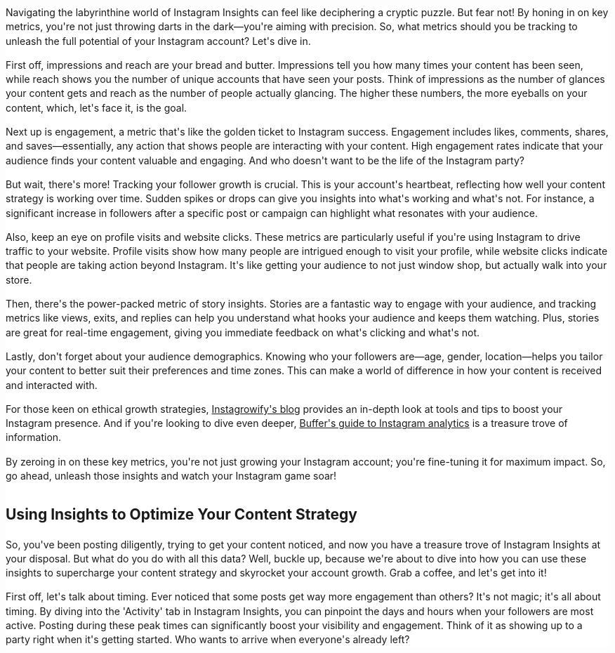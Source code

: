 Navigating the labyrinthine world of Instagram Insights can feel like deciphering a cryptic puzzle. But fear not! By honing in on key metrics, you're not just throwing darts in the dark—you're aiming with precision. So, what metrics should you be tracking to unleash the full potential of your Instagram account? Let's dive in.

First off, impressions and reach are your bread and butter. Impressions tell you how many times your content has been seen, while reach shows you the number of unique accounts that have seen your posts. Think of impressions as the number of glances your content gets and reach as the number of people actually glancing. The higher these numbers, the more eyeballs on your content, which, let's face it, is the goal.

Next up is engagement, a metric that's like the golden ticket to Instagram success. Engagement includes likes, comments, shares, and saves—essentially, any action that shows people are interacting with your content. High engagement rates indicate that your audience finds your content valuable and engaging. And who doesn't want to be the life of the Instagram party?

But wait, there's more! Tracking your follower growth is crucial. This is your account's heartbeat, reflecting how well your content strategy is working over time. Sudden spikes or drops can give you insights into what's working and what's not. For instance, a significant increase in followers after a specific post or campaign can highlight what resonates with your audience.

Also, keep an eye on profile visits and website clicks. These metrics are particularly useful if you're using Instagram to drive traffic to your website. Profile visits show how many people are intrigued enough to visit your profile, while website clicks indicate that people are taking action beyond Instagram. It's like getting your audience to not just window shop, but actually walk into your store.



Then, there's the power-packed metric of story insights. Stories are a fantastic way to engage with your audience, and tracking metrics like views, exits, and replies can help you understand what hooks your audience and keeps them watching. Plus, stories are great for real-time engagement, giving you immediate feedback on what's clicking and what's not.

Lastly, don't forget about your audience demographics. Knowing who your followers are—age, gender, location—helps you tailor your content to better suit their preferences and time zones. This can make a world of difference in how your content is received and interacted with.

For those keen on ethical growth strategies, [Instagrowify's blog](https://instagrowify.com/blog/exploring-ethical-instagram-growth-strategies-and-tools) provides an in-depth look at tools and tips to boost your Instagram presence. And if you're looking to dive even deeper, [Buffer's guide to Instagram analytics](https://blog.bufferapp.com/instagram-analytics) is a treasure trove of information.

By zeroing in on these key metrics, you're not just growing your Instagram account; you're fine-tuning it for maximum impact. So, go ahead, unleash those insights and watch your Instagram game soar!

## Using Insights to Optimize Your Content Strategy

So, you've been posting diligently, trying to get your content noticed, and now you have a treasure trove of Instagram Insights at your disposal. But what do you do with all this data? Well, buckle up, because we're about to dive into how you can use these insights to supercharge your content strategy and skyrocket your account growth. Grab a coffee, and let's get into it!

First off, let's talk about timing. Ever noticed that some posts get way more engagement than others? It's not magic; it's all about timing. By diving into the 'Activity' tab in Instagram Insights, you can pinpoint the days and hours when your followers are most active. Posting during these peak times can significantly boost your visibility and engagement. Think of it as showing up to a party right when it's getting started. Who wants to arrive when everyone's already left?
